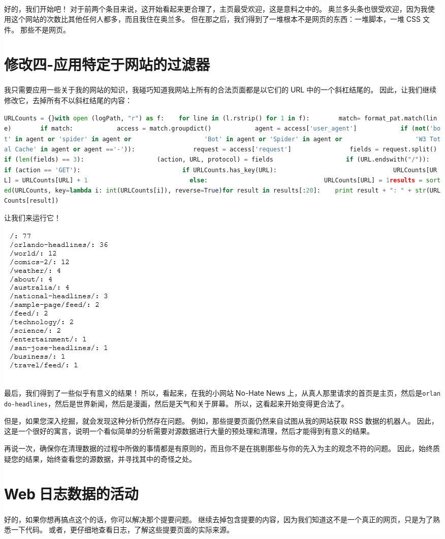好的，我们开始吧！ 对于前两个条目来说，这开始看起来更合理了，主页最受欢迎，这是意料之中的。 奥兰多头条也很受欢迎，因为我使用这个网站的次数比其他任何人都多，而且我住在奥兰多。 但在那之后，我们得到了一堆根本不是网页的东西：一堆脚本，一堆 CSS 文件。 那些不是网页。

# 修改四-应用特定于网站的过滤器

我只需要应用一些关于我的网站的知识，我碰巧知道我网站上所有的合法页面都是以它们的 URL 中的一个斜杠结尾的。 因此，让我们继续修改它，去掉所有不以斜杠结尾的内容：

```py
URLCounts = {}with open (logPath, "r") as f:    for line in (l.rstrip() for 1 in f):        match= format_pat.match(line)        if match:            access = match.groupdict()            agent = access['user_agent']            if (not('bot' in agent or 'spider' in agent or                    'Bot' in agent or 'Spider' in agent or                    'W3 Total Cache' in agent or agent =='-')):                request = access['request']                fields = request.split()                if (len(fields) == 3):                    (action, URL, protocol) = fields                    if (URL.endswith("/")):                        if (action == 'GET'):                            if URLCounts.has_key(URL):                                URLCounts[URL] = URLCounts[URL] + 1                            else:                                URLCounts[URL] = 1results = sorted(URLCounts, key=lambda i: int(URLCounts[i]), reverse=True)for result in results[:20]:    print result + ": " + str(URLCounts[result])

```

让我们来运行它！

![](img/a5aa652b-c518-403f-821e-576828f6d14a.png)

最后，我们得到了一些似乎有意义的结果！ 所以，看起来，在我的小网站 No-Hate News 上，从真人那里请求的首页是主页，然后是`orlando-headlines`，然后是世界新闻，然后是漫画，然后是天气和关于屏幕。 所以，这看起来开始变得更合法了。

但是，如果您深入挖掘，就会发现这种分析仍然存在问题。 例如，那些提要页面仍然来自试图从我的网站获取 RSS 数据的机器人。 因此，这是一个很好的寓言，说明一个看似简单的分析需要对源数据进行大量的预处理和清理，然后才能得到有意义的结果。

再说一次，确保你在清理数据的过程中所做的事情都是有原则的，而且你不是在挑剔那些与你的先入为主的观念不符的问题。 因此，始终质疑您的结果，始终查看您的源数据，并寻找其中的奇怪之处。

# Web 日志数据的活动

好的，如果你想再搞点这个的话，你可以解决那个提要问题。 继续去掉包含提要的内容，因为我们知道这不是一个真正的网页，只是为了熟悉一下代码。 或者，更仔细地查看日志，了解这些提要页面的实际来源。
